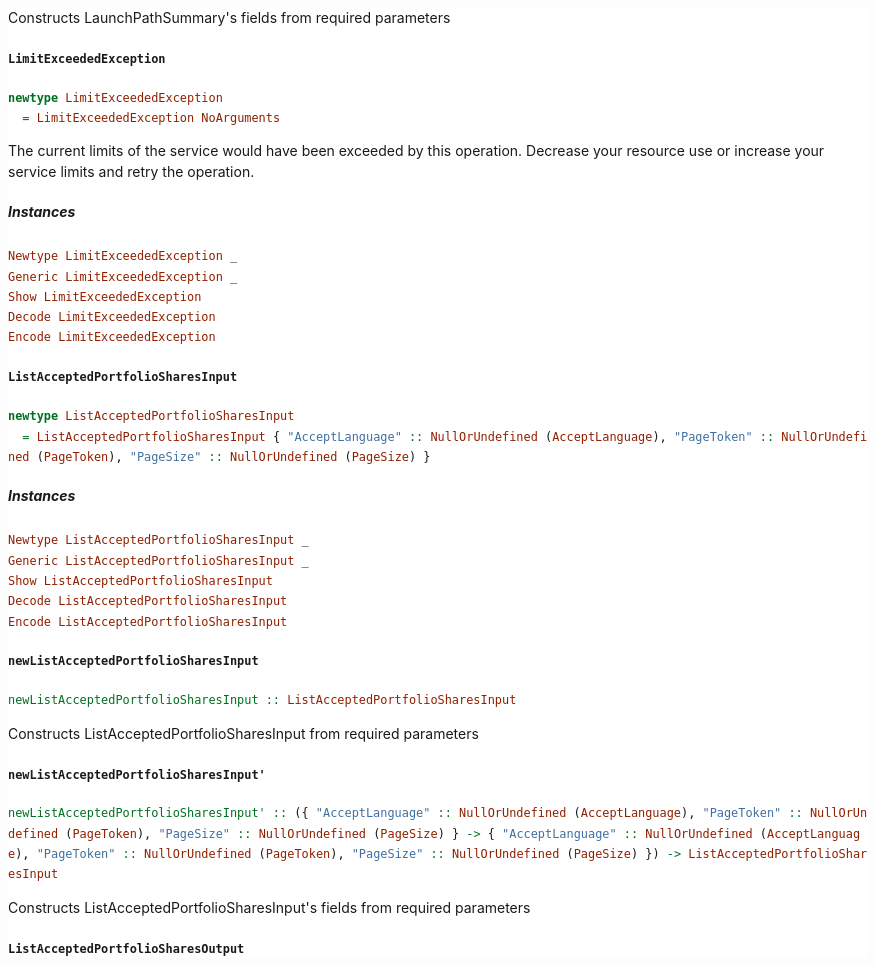Constructs LaunchPathSummary's fields from required parameters

#### `LimitExceededException`

``` purescript
newtype LimitExceededException
  = LimitExceededException NoArguments
```

<p>The current limits of the service would have been exceeded by this operation. Decrease your resource use or increase your service limits and retry the operation.</p>

##### Instances
``` purescript
Newtype LimitExceededException _
Generic LimitExceededException _
Show LimitExceededException
Decode LimitExceededException
Encode LimitExceededException
```

#### `ListAcceptedPortfolioSharesInput`

``` purescript
newtype ListAcceptedPortfolioSharesInput
  = ListAcceptedPortfolioSharesInput { "AcceptLanguage" :: NullOrUndefined (AcceptLanguage), "PageToken" :: NullOrUndefined (PageToken), "PageSize" :: NullOrUndefined (PageSize) }
```

##### Instances
``` purescript
Newtype ListAcceptedPortfolioSharesInput _
Generic ListAcceptedPortfolioSharesInput _
Show ListAcceptedPortfolioSharesInput
Decode ListAcceptedPortfolioSharesInput
Encode ListAcceptedPortfolioSharesInput
```

#### `newListAcceptedPortfolioSharesInput`

``` purescript
newListAcceptedPortfolioSharesInput :: ListAcceptedPortfolioSharesInput
```

Constructs ListAcceptedPortfolioSharesInput from required parameters

#### `newListAcceptedPortfolioSharesInput'`

``` purescript
newListAcceptedPortfolioSharesInput' :: ({ "AcceptLanguage" :: NullOrUndefined (AcceptLanguage), "PageToken" :: NullOrUndefined (PageToken), "PageSize" :: NullOrUndefined (PageSize) } -> { "AcceptLanguage" :: NullOrUndefined (AcceptLanguage), "PageToken" :: NullOrUndefined (PageToken), "PageSize" :: NullOrUndefined (PageSize) }) -> ListAcceptedPortfolioSharesInput
```

Constructs ListAcceptedPortfolioSharesInput's fields from required parameters

#### `ListAcceptedPortfolioSharesOutput`
